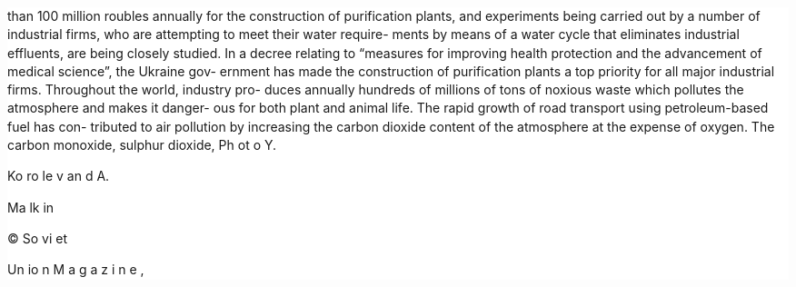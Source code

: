 than 100 million roubles annually for 
the construction of purification plants, 
and experiments being carried out by 
a number of industrial firms, who are 
attempting to meet their water require- 
ments by means of a water cycle that 
eliminates industrial effluents, are 
being closely studied. In a decree 
relating to “measures for improving 
health protection and the advancement 
of medical science”, the Ukraine gov- 
ernment has made the construction 
of purification plants a top priority for 
all major industrial firms. 
Throughout the world, industry pro- 
duces annually hundreds of millions of 
tons of noxious waste which pollutes 
the atmosphere and makes it danger- 
ous for both plant and animal life. 
The rapid growth of road transport 
using petroleum-based fuel has con- 
tributed to air pollution by increasing 
the carbon dioxide content of the 
atmosphere at the expense of oxygen. 
The carbon monoxide, sulphur dioxide, 
  Ph
ot
o 
Y.
 
Ko
ro
le
v 
an
d 
A.
 
Ma
lk
in
 
© 
So
vi
et
 
Un
io
n 
M
a
g
a
z
i
n
e
,
 